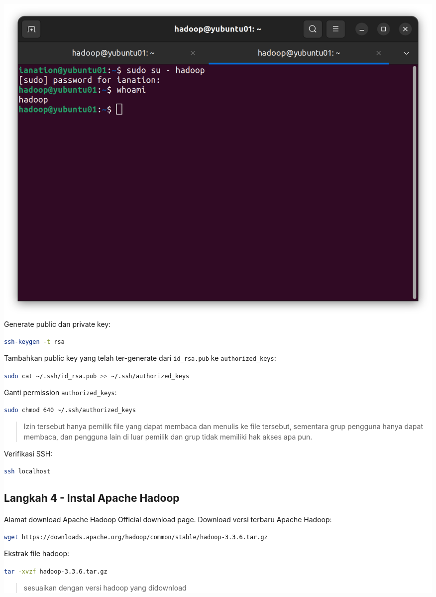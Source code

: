 ![Switch user](images/switch%20user.png)
Generate public dan private key:
```sh
ssh-keygen -t rsa
```
Tambahkan public key yang telah ter-generate dari `id_rsa.pub` ke `authorized_keys`:
```sh
sudo cat ~/.ssh/id_rsa.pub >> ~/.ssh/authorized_keys
```
Ganti permission `authorized_keys`:
```sh
sudo chmod 640 ~/.ssh/authorized_keys
```
>Izin tersebut hanya pemilik file yang dapat membaca dan menulis ke file tersebut, sementara grup pengguna hanya dapat membaca, dan pengguna lain di luar pemilik dan grup tidak memiliki hak akses apa pun.

Verifikasi SSH:
```sh
ssh localhost
```
## Langkah 4 - Instal Apache Hadoop
Alamat download Apache Hadoop [Official download page](https://downloads.apache.org/hadoop/common/stable/).
Download versi terbaru Apache Hadoop:
```sh
wget https://downloads.apache.org/hadoop/common/stable/hadoop-3.3.6.tar.gz
```
Ekstrak file hadoop:
```sh
tar -xvzf hadoop-3.3.6.tar.gz
```
> sesuaikan dengan versi hadoop yang didownload
